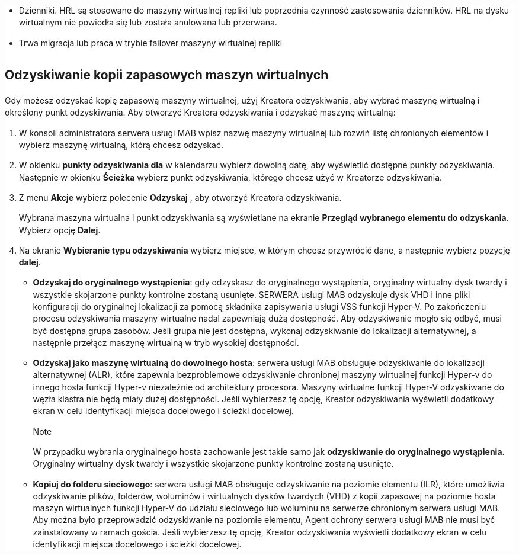 - Dzienniki. HRL są stosowane do maszyny wirtualnej repliki lub poprzednia czynność zastosowania dzienników. HRL na dysku wirtualnym nie powiodła się lub została anulowana lub przerwana.

- Trwa migracja lub praca w trybie failover maszyny wirtualnej repliki

## <a name="recover-backed-up-virtual-machines"></a>Odzyskiwanie kopii zapasowych maszyn wirtualnych

Gdy możesz odzyskać kopię zapasową maszyny wirtualnej, użyj Kreatora odzyskiwania, aby wybrać maszynę wirtualną i określony punkt odzyskiwania. Aby otworzyć Kreatora odzyskiwania i odzyskać maszynę wirtualną:

1. W konsoli administratora serwera usługi MAB wpisz nazwę maszyny wirtualnej lub rozwiń listę chronionych elementów i wybierz maszynę wirtualną, którą chcesz odzyskać.

2. W okienku **punkty odzyskiwania dla** w kalendarzu wybierz dowolną datę, aby wyświetlić dostępne punkty odzyskiwania. Następnie w okienku **Ścieżka** wybierz punkt odzyskiwania, którego chcesz użyć w Kreatorze odzyskiwania.

3. Z menu **Akcje** wybierz polecenie **Odzyskaj** , aby otworzyć Kreatora odzyskiwania.

    Wybrana maszyna wirtualna i punkt odzyskiwania są wyświetlane na ekranie **Przegląd wybranego elementu do odzyskania**. Wybierz opcję **Dalej**.

4. Na ekranie **Wybieranie typu odzyskiwania** wybierz miejsce, w którym chcesz przywrócić dane, a następnie wybierz pozycję **dalej**.

    - **Odzyskaj do oryginalnego wystąpienia**: gdy odzyskasz do oryginalnego wystąpienia, oryginalny wirtualny dysk twardy i wszystkie skojarzone punkty kontrolne zostaną usunięte. SERWERA usługi MAB odzyskuje dysk VHD i inne pliki konfiguracji do oryginalnej lokalizacji za pomocą składnika zapisywania usługi VSS funkcji Hyper-V. Po zakończeniu procesu odzyskiwania maszyny wirtualne nadal zapewniają dużą dostępność.
        Aby odzyskiwanie mogło się odbyć, musi być dostępna grupa zasobów. Jeśli grupa nie jest dostępna, wykonaj odzyskiwanie do lokalizacji alternatywnej, a następnie przełącz maszynę wirtualną w tryb wysokiej dostępności.

    - **Odzyskaj jako maszynę wirtualną do dowolnego hosta**: serwera usługi MAB obsługuje odzyskiwanie do lokalizacji alternatywnej (ALR), które zapewnia bezproblemowe odzyskiwanie chronionej maszyny wirtualnej funkcji Hyper-v do innego hosta funkcji Hyper-v niezależnie od architektury procesora. Maszyny wirtualne funkcji Hyper-V odzyskiwane do węzła klastra nie będą miały dużej dostępności. Jeśli wybierzesz tę opcję, Kreator odzyskiwania wyświetli dodatkowy ekran w celu identyfikacji miejsca docelowego i ścieżki docelowej.
    
        >[!NOTE]
        >W przypadku wybrania oryginalnego hosta zachowanie jest takie samo jak **odzyskiwanie do oryginalnego wystąpienia**. Oryginalny wirtualny dysk twardy i wszystkie skojarzone punkty kontrolne zostaną usunięte.

    - **Kopiuj do folderu sieciowego**: serwera usługi MAB obsługuje odzyskiwanie na poziomie elementu (ILR), które umożliwia odzyskiwanie plików, folderów, woluminów i wirtualnych dysków twardych (VHD) z kopii zapasowej na poziomie hosta maszyn wirtualnych funkcji Hyper-V do udziału sieciowego lub woluminu na serwerze chronionym serwera usługi MAB. Aby można było przeprowadzić odzyskiwanie na poziomie elementu, Agent ochrony serwera usługi MAB nie musi być zainstalowany w ramach gościa. Jeśli wybierzesz tę opcję, Kreator odzyskiwania wyświetli dodatkowy ekran w celu identyfikacji miejsca docelowego i ścieżki docelowej.
